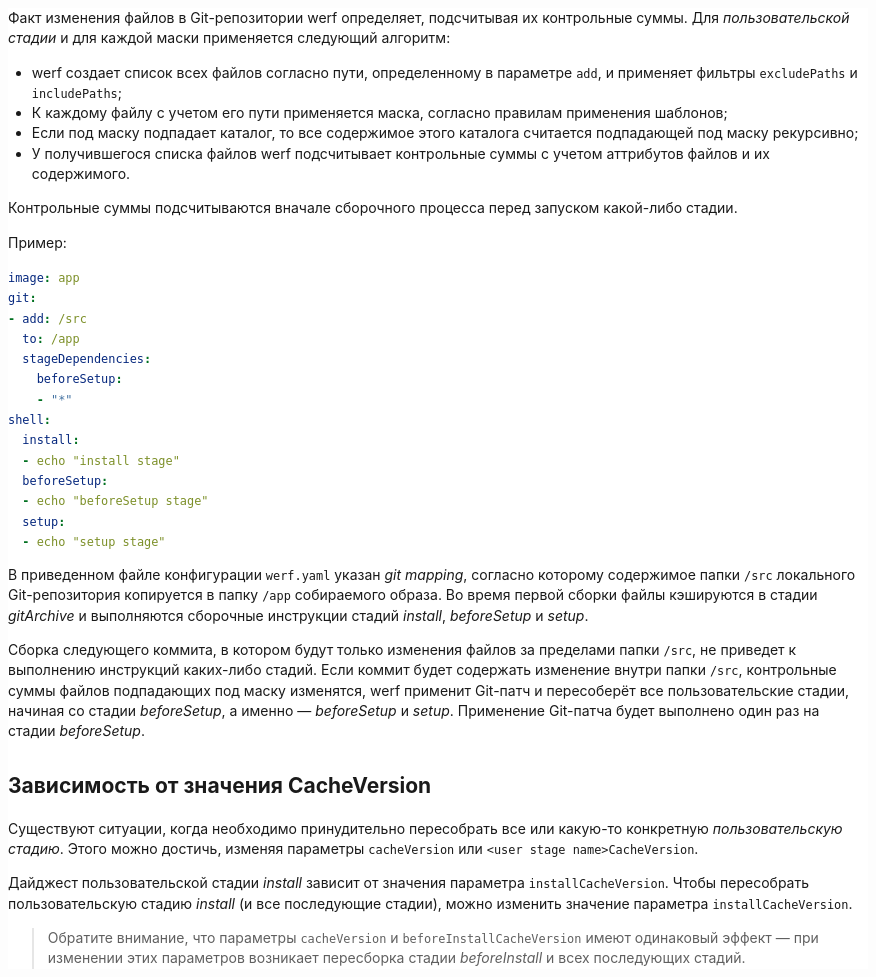 Факт изменения файлов в Git-репозитории werf определяет, подсчитывая их контрольные суммы. Для _пользовательской стадии_ и для каждой маски применяется следующий алгоритм:

- werf создает список всех файлов согласно пути, определенному в параметре `add`, и применяет фильтры `excludePaths` и `includePaths`;
- К каждому файлу с учетом его пути применяется маска, согласно правилам применения шаблонов;
- Если под маску подпадает каталог, то все содержимое этого каталога считается подпадающей под маску рекурсивно;
- У получившегося списка файлов werf подсчитывает контрольные суммы с учетом аттрибутов файлов и их содержимого.

Контрольные суммы подсчитываются вначале сборочного процесса перед запуском какой-либо стадии.

Пример:

```yaml
image: app
git:
- add: /src
  to: /app
  stageDependencies:
    beforeSetup:
    - "*"
shell:
  install:
  - echo "install stage"
  beforeSetup:
  - echo "beforeSetup stage"
  setup:
  - echo "setup stage"
```

В приведенном файле конфигурации `werf.yaml` указан _git mapping_, согласно которому содержимое папки `/src` локального Git-репозитория копируется в папку `/app` собираемого образа.
Во время первой сборки файлы кэшируются в стадии _gitArchive_ и выполняются сборочные инструкции стадий _install_, _beforeSetup_ и _setup_.

Сборка следующего коммита, в котором будут только изменения файлов за пределами папки `/src`, не приведет к выполнению инструкций каких-либо стадий. Если коммит будет содержать изменение внутри папки `/src`, контрольные суммы файлов подпадающих под маску изменятся, werf применит Git-патч и пересоберёт все пользовательские стадии, начиная со стадии _beforeSetup_, а именно — _beforeSetup_ и _setup_. Применение Git-патча будет выполнено один раз на стадии _beforeSetup_.

## Зависимость от значения CacheVersion

Существуют ситуации, когда необходимо принудительно пересобрать все или какую-то конкретную _пользовательскую стадию_. Этого можно достичь, изменяя параметры `cacheVersion` или `<user stage name>CacheVersion`.

Дайджест пользовательской стадии _install_ зависит от значения параметра `installCacheVersion`. Чтобы пересобрать пользовательскую стадию _install_ (и все последующие стадии), можно изменить значение параметра `installCacheVersion`.

> Обратите внимание, что параметры `cacheVersion` и `beforeInstallCacheVersion` имеют одинаковый эффект — при изменении этих параметров возникает пересборка стадии _beforeInstall_ и всех последующих стадий.

